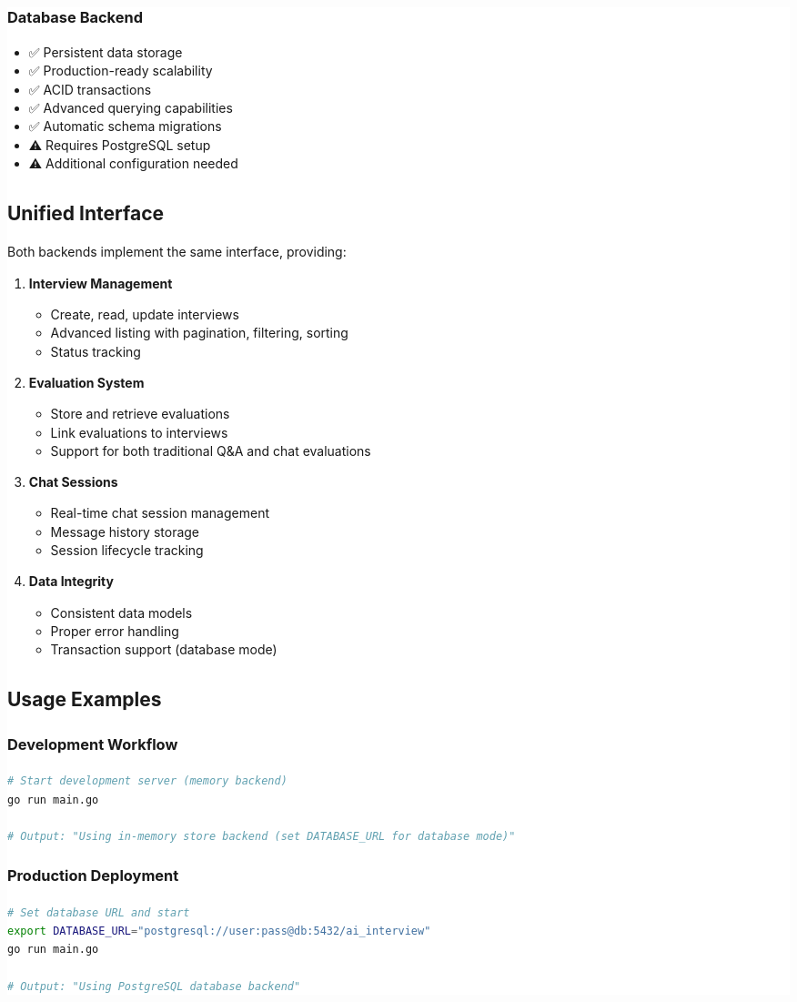 ### Database Backend
- ✅ Persistent data storage
- ✅ Production-ready scalability
- ✅ ACID transactions
- ✅ Advanced querying capabilities
- ✅ Automatic schema migrations
- ⚠️ Requires PostgreSQL setup
- ⚠️ Additional configuration needed

## Unified Interface

Both backends implement the same interface, providing:

1. **Interview Management**
   - Create, read, update interviews
   - Advanced listing with pagination, filtering, sorting
   - Status tracking

2. **Evaluation System**
   - Store and retrieve evaluations
   - Link evaluations to interviews
   - Support for both traditional Q&A and chat evaluations

3. **Chat Sessions**
   - Real-time chat session management
   - Message history storage
   - Session lifecycle tracking

4. **Data Integrity**
   - Consistent data models
   - Proper error handling
   - Transaction support (database mode)

## Usage Examples

### Development Workflow
```bash
# Start development server (memory backend)
go run main.go

# Output: "Using in-memory store backend (set DATABASE_URL for database mode)"
```

### Production Deployment
```bash
# Set database URL and start
export DATABASE_URL="postgresql://user:pass@db:5432/ai_interview"
go run main.go

# Output: "Using PostgreSQL database backend"
```
